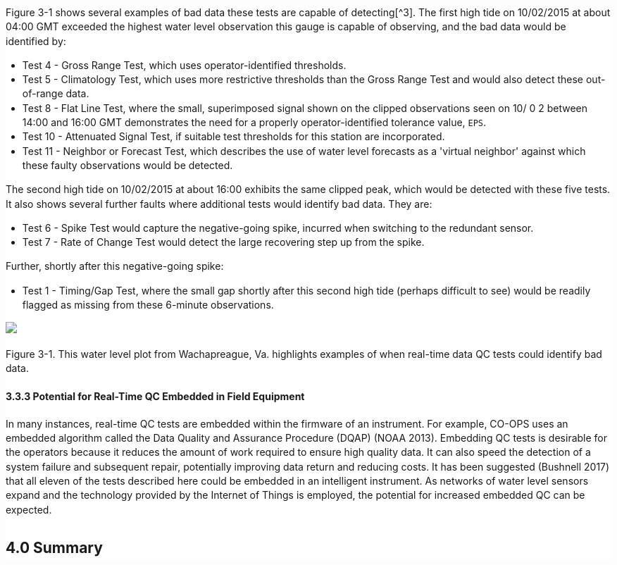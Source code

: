 Figure 3-1 shows several examples of bad data these tests are capable of detecting[^3].
The first high tide on 10/02/2015 at about 04:00 GMT exceeded the highest water level observation this gauge is capable of observing,
and the bad data would be identified by:

- Test 4 - Gross Range Test, which uses operator-identified thresholds.
- Test 5 - Climatology Test, which uses more restrictive thresholds than the Gross Range Test and would also detect these out-of-range data.
- Test 8 - Flat Line Test, where the small, superimposed signal shown on the clipped observations seen on 10/ 0 2 between 14:00 and 16:00 GMT demonstrates the need for a properly operator-identified tolerance value, `EPS`.
- Test 10 - Attenuated Signal Test, if suitable test thresholds for this station are incorporated.
- Test 11 - Neighbor or Forecast Test, which describes the use of water level forecasts as a 'virtual neighbor' against which these faulty observations would be detected.

The second high tide on 10/02/2015 at about 16:00 exhibits the same clipped peak,
which would be detected with these five tests.
It also shows several further faults where additional tests would identify bad data.
They are:

- Test 6 - Spike Test would capture the negative-going spike, incurred when switching to the redundant sensor.
- Test 7 - Rate of Change Test would detect the large recovering step up from the spike.

Further, shortly after this negative-going spike:

- Test 1 - Timing/Gap Test, where the small gap shortly after this second high tide (perhaps difficult to see) would be readily flagged as missing from these 6-minute observations.

![](images_Water_Level/image13.png)

<figcaption>Figure 3-1. This water level plot from Wachapreague, Va. highlights examples of when real-time data QC tests could identify bad data.</figcaption>

#### 3.3.3 Potential for Real-Time QC Embedded in Field Equipment

In many instances,
real-time QC tests are embedded within the firmware of an instrument.
For example,
CO-OPS uses an embedded algorithm called the Data Quality and Assurance Procedure (DQAP) (NOAA 2013).
Embedding QC tests is desirable for the operators because it reduces the amount of work required to ensure high quality data.
It can also speed the detection of a system failure and subsequent repair,
potentially improving data return and reducing costs.
It has been suggested (Bushnell 2017) that all eleven of the tests described here could be embedded in an intelligent instrument.
As networks of water level sensors expand and the technology provided by the Internet of Things is employed,
the potential for increased embedded QC can be expected.

## 4.0 Summary

